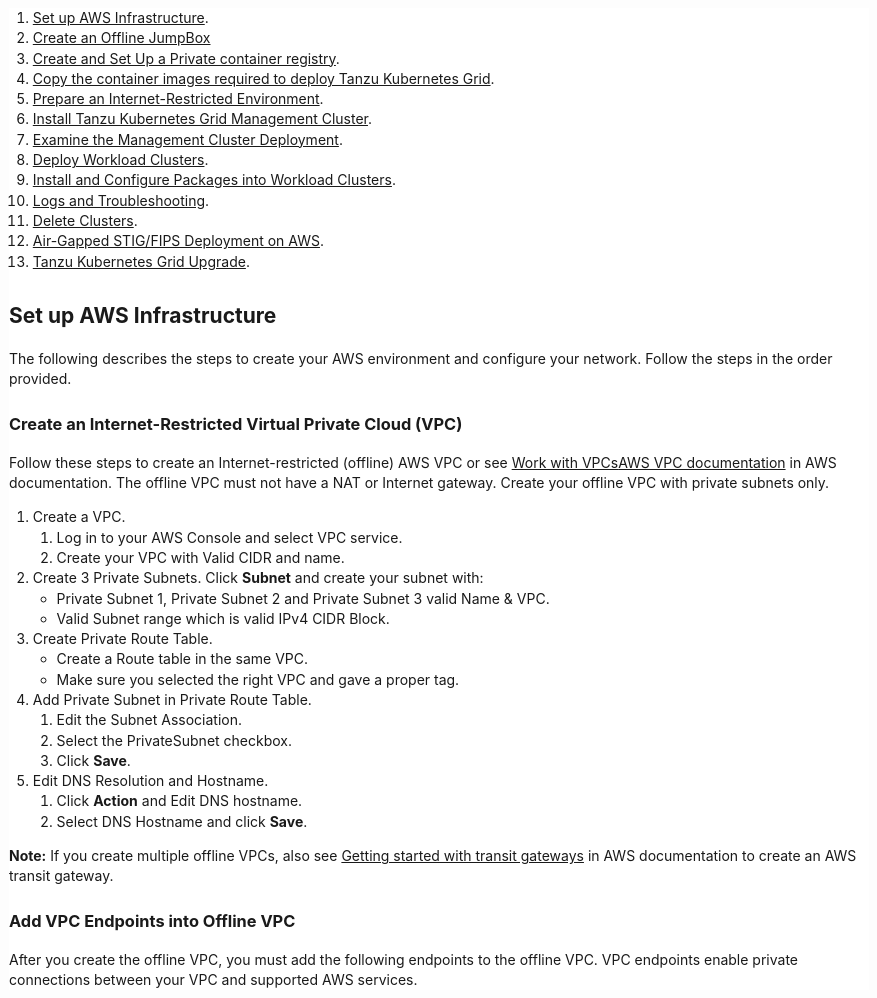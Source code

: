 1. [Set up AWS Infrastructure](#aws-infra).
2. [Create an Offline JumpBox](#offline-jumpbox)
3. [Create and Set Up a Private container registry](#private-repo).
4. [Copy the container images required to deploy Tanzu Kubernetes Grid](#copy-tkg-img).
5. [Prepare an Internet-Restricted Environment](#prepEnv).
6. [Install Tanzu Kubernetes Grid Management Cluster](#install-tkg).
7. [Examine the Management Cluster Deployment](#examine-cluster).
8. [Deploy Workload Clusters](#deploy-workload-cluster).
9. [Install and Configure Packages into Workload Clusters](#install-packages).
10. [Logs and Troubleshooting](#logs).
11. [Delete Clusters](#cluster-mgmt).
12. [Air-Gapped STIG/FIPS Deployment on AWS](#stig-fips).
13. [Tanzu Kubernetes Grid Upgrade](#upgrade-tkg).

## <a id=aws-infra> </a> Set up AWS Infrastructure

The following describes the steps to create your AWS environment and configure your network. Follow the steps in the order provided.

### Create an Internet-Restricted Virtual Private Cloud (VPC)

Follow these steps to create an Internet-restricted (offline) AWS VPC or see [Work with VPCs](https://docs.aws.amazon.com/vpc/latest/userguide/working-with-vpcs.htmlhttps:/)[AWS VPC documentation](https://docs.aws.amazon.com/vpc/latest/userguide/working-with-vpcs.html) in AWS documentation. The offline VPC must not have a NAT or Internet gateway. Create your offline VPC with private subnets only.

1. Create a VPC.
   1. Log in to your AWS Console and select VPC service.
   2. Create your VPC with Valid CIDR and name.
2. Create 3 Private Subnets.
   Click **Subnet** and create your subnet with:
   - Private Subnet 1, Private Subnet 2 and Private Subnet 3 valid Name & VPC.
   - Valid Subnet range which is valid IPv4 CIDR Block.
3. Create Private Route Table.
   - Create a Route table in the same VPC.
   - Make sure you selected the right VPC and gave a proper tag.
4. Add Private Subnet in Private Route Table.
   1. Edit the Subnet Association.
   2. Select the PrivateSubnet checkbox.
   3. Click **Save**.
5. Edit DNS Resolution and Hostname.
   1. Click **Action** and Edit DNS hostname.
   2. Select DNS Hostname and click **Save**.

**Note:** If you create multiple offline VPCs, also see [Getting started with transit gateways](https://docs.aws.amazon.com/vpc/latest/tgw/tgw-getting-started.html) in AWS documentation to create an AWS transit gateway.

### Add VPC Endpoints into Offline VPC

After you create the offline VPC, you must add the following endpoints to the offline VPC. VPC endpoints enable private connections between your VPC and supported AWS services.
